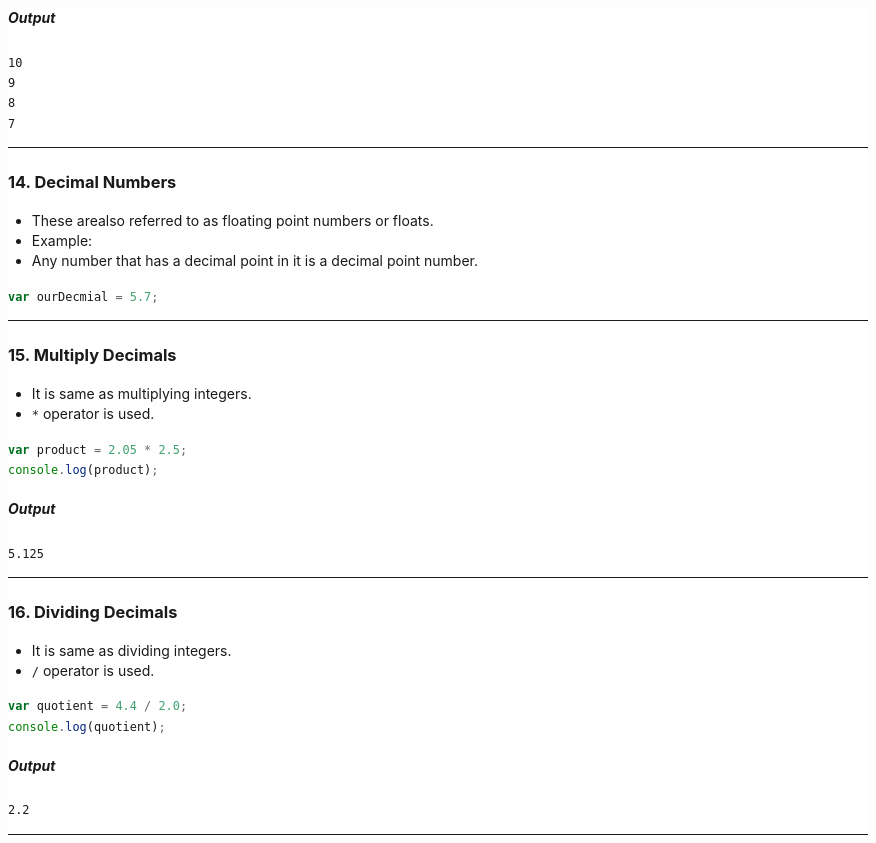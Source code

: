 ##### Output

```
10
9
8
7
```

---

### 14. Decimal Numbers

-   These arealso referred to as floating point numbers or floats.
-   Example:
-   Any number that has a decimal point in it is a decimal point number.

```js
var ourDecmial = 5.7;
```

---

### 15. Multiply Decimals

-   It is same as multiplying integers.
-   `*` operator is used.

```js
var product = 2.05 * 2.5;
console.log(product);
```

##### Output

```
5.125
```

---

### 16. Dividing Decimals

-   It is same as dividing integers.
-   `/` operator is used.

```js
var quotient = 4.4 / 2.0;
console.log(quotient);
```

##### Output

```
2.2
```

---

